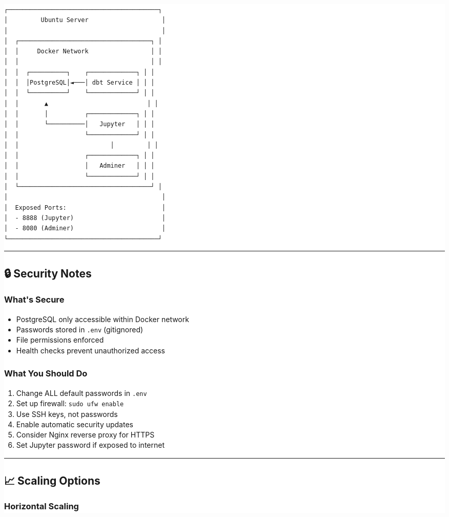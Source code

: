 ```
┌─────────────────────────────────────────┐
│         Ubuntu Server                    │
│                                          │
│  ┌────────────────────────────────────┐ │
│  │     Docker Network                 │ │
│  │                                    │ │
│  │  ┌──────────┐    ┌─────────────┐ │ │
│  │  │PostgreSQL│◄───│ dbt Service │ │ │
│  │  └──────────┘    └─────────────┘ │ │
│  │       ▲                           │ │
│  │       │          ┌─────────────┐ │ │
│  │       └──────────│   Jupyter   │ │ │
│  │                  └─────────────┘ │ │
│  │                         │         │ │
│  │                  ┌─────────────┐ │ │
│  │                  │   Adminer   │ │ │
│  │                  └─────────────┘ │ │
│  └────────────────────────────────────┘ │
│                                          │
│  Exposed Ports:                          │
│  - 8888 (Jupyter)                        │
│  - 8080 (Adminer)                        │
└─────────────────────────────────────────┘
```

---

## 🔒 Security Notes

### What's Secure

- PostgreSQL only accessible within Docker network
- Passwords stored in `.env` (gitignored)
- File permissions enforced
- Health checks prevent unauthorized access

### What You Should Do

1. Change ALL default passwords in `.env`
2. Set up firewall: `sudo ufw enable`
3. Use SSH keys, not passwords
4. Enable automatic security updates
5. Consider Nginx reverse proxy for HTTPS
6. Set Jupyter password if exposed to internet

---

## 📈 Scaling Options

### Horizontal Scaling
